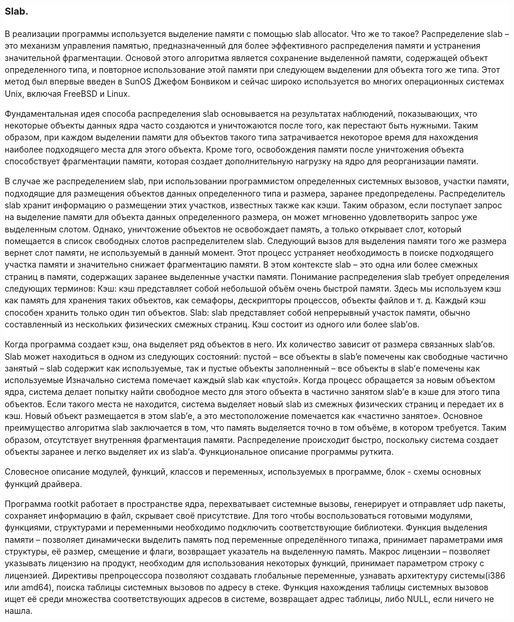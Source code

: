 
### Slab.

В реализации программы используется выделение памяти с помощью slab allocator. Что же то такое? Распределение slab – это механизм управления памятью, предназначенный для более эффективного распределения памяти и устранения значительной фрагментации. Основой этого алгоритма является сохранение выделенной памяти, содержащей объект определенного типа, и повторное использование этой памяти при следующем выделении для объекта того же типа. Этот метод был впервые введен в SunOS Джефом Бонвиком и сейчас широко используется во многих операционных системах Unix, включая FreeBSD и Linux.

Фундаментальная идея способа распределения slab основывается на результатах наблюдений, показывающих, что некоторые объекты данных ядра часто создаются и уничтожаются после того, как перестают быть нужными. Таким образом, при каждом выделении памяти для объектов такого типа затрачивается некоторое время для нахождения наиболее подходящего места для этого объекта. Кроме того, освобождения памяти после уничтожения объекта способствует фрагментации памяти, которая создает дополнительную нагрузку на ядро для реорганизации памяти.

В случае же распределением slab, при использовании программистом определенных системных вызовов, участки памяти, подходящие для размещения объектов данных определенного типа и размера, заранее предопределены. Распределитель slab хранит информацию о размещении этих участков, известных также как кэши. Таким образом, если поступает запрос на выделение памяти для объекта данных определенного размера, он может мгновенно удовлетворить запрос уже выделенным слотом. Однако, уничтожение объектов не освобождает память, а только открывает слот, который помещается в список свободных слотов распределителем slab. Следующий вызов для выделения памяти того же размера вернет слот памяти, не используемый в данный момент. Этот процесс устраняет необходимость в поиске подходящего участка памяти и значительно снижает фрагментацию памяти. В этом контексте slab – это одна или более смежных страниц в памяти, содержащих заранее выделенные участки памяти.
Понимание распределения slab требует определения следующих терминов:
Кэш: кэш представляет собой небольшой объём очень быстрой памяти. Здесь мы используем кэш как память для хранения таких объектов, как семафоры, дескрипторы процессов, объекты файлов и т. д. Каждый кэш способен хранить только один тип объектов.
Slab: slab представляет собой непрерывный участок памяти, обычно составленный из нескольких физических смежных страниц. Кэш состоит из одного или более slab’ов.

Когда программа создает кэш, она выделяет ряд объектов в него. Их количество зависит от размера связанных slab’ов. Slab может находиться в одном из следующих состояний:
пустой – все объекты в slab’e помечены как свободные
частично занятый – slab содержит как используемые, так и пустые объекты
заполненный – все объекты в slab’е помечены как используемые
Изначально система помечает каждый slab как «пустой». Когда процесс обращается за новым объектом ядра, система делает попытку найти свободное место для этого объекта в частично занятом slab’е в кэше для этого типа объектов. Если такого места не находится, система выделяет новый slab из смежных физических страниц и передает их в кэш. Новый объект размещается в этом slab’е, а это местоположение помечается как «частично занятое». Основное преимущество алгоритма slab заключается в том, что память выделяется точно в том объёме, в котором требуется. Таким образом, отсутствует внутренняя фрагментация памяти. Распределение происходит быстро, поскольку система создает объекты заранее и легко выделяет их из slab’а.
Функциональное описание программы руткита.


Словесное описание модулей, функций, классов и переменных, используемых в программе, блок - схемы основных функций драйвера.

Программа rootkit работает в пространстве ядра, перехватывает системные вызовы, генерирует и отправляет udp пакеты, сохраняет информацию в файл, скрывает своё присутствие. Для того чтобы воспользоваться готовыми модулями, функциями, структурами и переменными необходимо подключить соответствующие библиотеки.
Функция выделения памяти – позволяет динамически выделить память под переменные определённого типажа, принимает параметрами имя структуры, её размер, смещение и флаги, возвращает указатель на выделенную память.
Макрос лицензии – позволяет указывать лицензию на продукт, необходим для использования некоторых функций, принимает параметром строку с лицензией.
Директивы препроцессора позволяют создавать глобальные переменные, узнавать архитектуру системы(i386 или amd64), поиска таблицы системных вызовов по адресу в стеке.
Функция нахождения таблицы системных вызовов ищет её среди множества соответствующих адресов в системе, возвращает адрес таблицы, либо NULL, если ничего не нашла.